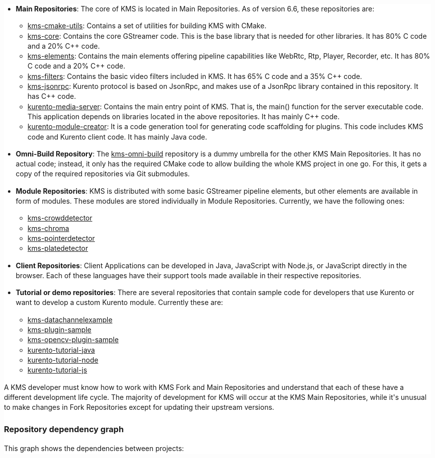 - **Main Repositories**: The core of KMS is located in Main Repositories. As of version 6.6, these repositories are:
  - [kms-cmake-utils](https://github.com/Kurento/kms-cmake-utils): Contains a set of utilities for building KMS with CMake.
  - [kms-core](https://github.com/Kurento/kms-core): Contains the core GStreamer code. This is the base library that is needed for other libraries. It has 80% C code and a 20% C++ code.
  - [kms-elements](https://github.com/Kurento/kms-elements): Contains the main elements offering pipeline capabilities like WebRtc, Rtp, Player, Recorder, etc. It has 80% C code and a 20% C++ code.
  - [kms-filters](https://github.com/Kurento/kms-filters): Contains the basic video filters included in KMS. It has 65% C code and a 35% C++ code.
  - [kms-jsonrpc](https://github.com/Kurento/kms-jsonrpc): Kurento protocol is based on JsonRpc, and makes use of a JsonRpc library contained in this repository. It has C++ code.
  - [kurento-media-server](https://github.com/Kurento/kurento-media-server): Contains the main entry point of KMS. That is, the main() function for the server executable code. This application depends on libraries located in the above repositories. It has mainly C++ code.
  - [kurento-module-creator](https://github.com/Kurento/kurento-module-creator): It is a code generation tool for generating code scaffolding for plugins. This code includes KMS code and Kurento client code. It has mainly Java code.

- **Omni-Build Repository**: The [kms-omni-build](https://github.com/Kurento/kms-omni-build) repository is a dummy umbrella for the other KMS Main Repositories. It has no actual code; instead, it only has the required CMake code to allow building the whole KMS project in one go. For this, it gets a copy of the required repositories via Git submodules.

- **Module Repositories**: KMS is distributed with some basic GStreamer pipeline elements, but other elements are available in form of modules. These modules are stored individually in Module Repositories. Currently, we have the following ones:
  - [kms-crowddetector](https://github.com/Kurento/kms-crowddetector)
  - [kms-chroma](https://github.com/Kurento/kms-chroma)
  - [kms-pointerdetector](https://github.com/Kurento/kms-pointerdetector)
  - [kms-platedetector](https://github.com/Kurento/kms-platedetector)

- **Client Repositories**: Client Applications can be developed in Java, JavaScript with Node.js, or JavaScript directly in the browser. Each of these languages have their support tools made available in their respective repositories.

- **Tutorial or demo repositories**: There are several repositories that contain sample code for developers that use Kurento or want to develop a custom Kurento module. Currently these are:
   - [kms-datachannelexample](https://github.com/Kurento/kms-datachannelexample)
   - [kms-plugin-sample](https://github.com/Kurento/kms-plugin-sample)
   - [kms-opencv-plugin-sample](https://github.com/Kurento/kms-opencv-plugin-sample)
   - [kurento-tutorial-java](https://github.com/Kurento/kurento-tutorial-java)
   - [kurento-tutorial-node](https://github.com/Kurento/kurento-tutorial-node)
   - [kurento-tutorial-js](https://github.com/Kurento/kurento-tutorial-js)

A KMS developer must know how to work with KMS Fork and Main Repositories and understand that each of these have a different development life cycle. The majority of development for KMS will occur at the KMS Main Repositories, while it's unusual to make changes in Fork Repositories except for updating their upstream versions.


### Repository dependency graph

This graph shows the dependencies between projects:
